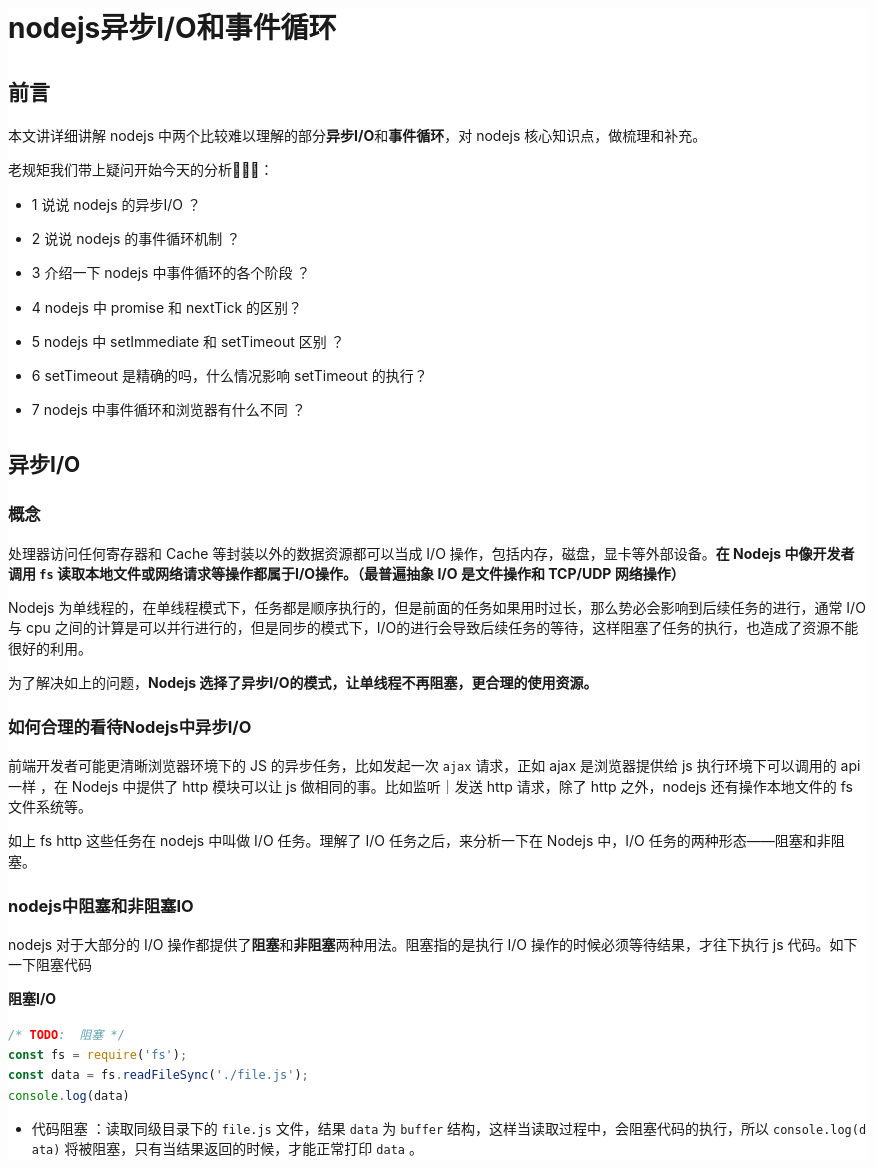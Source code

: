 # nodejs异步I/O和事件循环

## 前言

本文讲详细讲解 nodejs 中两个比较难以理解的部分**异步I/O**和**事件循环**，对 nodejs 核心知识点，做梳理和补充。

老规矩我们带上疑问开始今天的分析🤔🤔🤔：

- 1 说说 nodejs 的异步I/O ？

- 2 说说 nodejs 的事件循环机制 ？

- 3 介绍一下 nodejs 中事件循环的各个阶段 ？

- 4 nodejs 中 promise 和 nextTick 的区别？

- 5 nodejs 中 setImmediate 和 setTimeout 区别 ？

- 6 setTimeout 是精确的吗，什么情况影响 setTimeout 的执行？

- 7 nodejs 中事件循环和浏览器有什么不同 ？

## 异步I/O

### 概念

处理器访问任何寄存器和 Cache 等封装以外的数据资源都可以当成 I/O 操作，包括内存，磁盘，显卡等外部设备。**在 Nodejs 中像开发者调用 `fs` 读取本地文件或网络请求等操作都属于I/O操作。（最普遍抽象 I/O 是文件操作和 TCP/UDP 网络操作）**

Nodejs 为单线程的，在单线程模式下，任务都是顺序执行的，但是前面的任务如果用时过长，那么势必会影响到后续任务的进行，通常 I/O 与 cpu 之间的计算是可以并行进行的，但是同步的模式下，I/O的进行会导致后续任务的等待，这样阻塞了任务的执行，也造成了资源不能很好的利用。

为了解决如上的问题，**Nodejs 选择了异步I/O的模式，让单线程不再阻塞，更合理的使用资源。**

### 如何合理的看待Nodejs中异步I/O

前端开发者可能更清晰浏览器环境下的 JS 的异步任务，比如发起一次 `ajax` 请求，正如 ajax 是浏览器提供给 js 执行环境下可以调用的 api 一样 ，在 Nodejs 中提供了 http 模块可以让 js 做相同的事。比如监听｜发送 http 请求，除了 http 之外，nodejs 还有操作本地文件的 fs 文件系统等。

如上 fs http 这些任务在 nodejs 中叫做 I/O 任务。理解了 I/O 任务之后，来分析一下在 Nodejs 中，I/O 任务的两种形态——阻塞和非阻塞。

### nodejs中阻塞和非阻塞IO

nodejs 对于大部分的 I/O 操作都提供了**阻塞**和**非阻塞**两种用法。阻塞指的是执行 I/O 操作的时候必须等待结果，才往下执行 js 代码。如下一下阻塞代码

**阻塞I/O**

```js
/* TODO:  阻塞 */
const fs = require('fs');
const data = fs.readFileSync('./file.js');
console.log(data)
```

- 代码阻塞 ：读取同级目录下的 `file.js` 文件，结果 `data` 为 `buffer` 结构，这样当读取过程中，会阻塞代码的执行，所以 `console.log(data)` 将被阻塞，只有当结果返回的时候，才能正常打印 `data` 。
